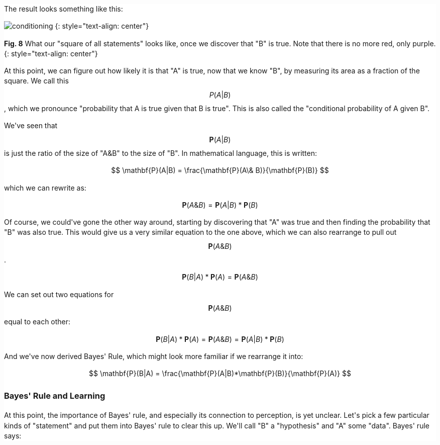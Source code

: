 The result looks something like this:

![conditioning]
{: style="text-align: center"}

**Fig. 8** What our "square of all statements" looks like, once we
discover that "B" is true. Note that there is no more red, only purple.
{: style="text-align: center"}

At this point, we can figure out how likely it is that "A" is true,
now that we know "B", by measuring its area as a fraction of the square.
We call this $$P(A|B)$$, which we pronounce
"probability that A is true given that B is true".
This is also called the "conditional probability of A given B".

We've seen that $$\mathbf{P}(A|B)$$ is just the ratio of the size of
"A&B" to the size of "B".
In mathematical language, this is written:

$$
	\mathbf{P}(A|B) = \frac{\mathbf{P}(A\& B)}{\mathbf{P}(B)}
$$

which we can rewrite as:

$$
	\mathbf{P}(A\& B) = \mathbf{P}(A|B)*\mathbf{P}(B)
$$

Of course, we could've gone the other way around,
starting by discovering that "A" was true and then finding the probability
that "B" was also true.
This would give us a very similar equation to the one above,
which we can also rearrange to pull out $$\mathbf{P}(A\& B)$$.

$$
	\mathbf{P}(B|A)*\mathbf{P}(A) = \mathbf{P}(A\& B)
$$

We can set out two equations for $$\mathbf{P}(A\& B)$$ equal to each other:

$$
	\mathbf{P}(B|A)*\mathbf{P}(A) = \mathbf{P}(A\& B) = \mathbf{P}(A|B)*\mathbf{P}(B)
$$

And we've now derived Bayes' Rule, which might look more familiar if we rearrange it into:

$$
	\mathbf{P}(B|A) = \frac{\mathbf{P}(A|B)*\mathbf{P}(B)}{\mathbf{P}(A)}
$$

### Bayes' Rule and Learning

At this point, the importance of Bayes' rule,
and especially its connection to perception, is yet unclear.
Let's pick a few particular kinds of "statement" and put them into
Bayes' rule to clear this up.
We'll call "B" a "hypothesis" and "A" some "data".
Bayes' rule says:


[square]: {{site.imgurl}}/square.png
[circlesA&B]: {{site.imgurl}}/circlesA&B.png
[circles]: {{site.imgurl}}/circles.png
[grid8]: {{site.imgurl}}/grid8.png
[grid25]: {{site.imgurl}}/grid25.png
[grid100]: {{site.imgurl}}/grid100.png
[conditioning]: {{site.imgurl}}/conditioning.png
[Roar&Tiger]: {{site.imgurl}}/Roar&Tiger.png